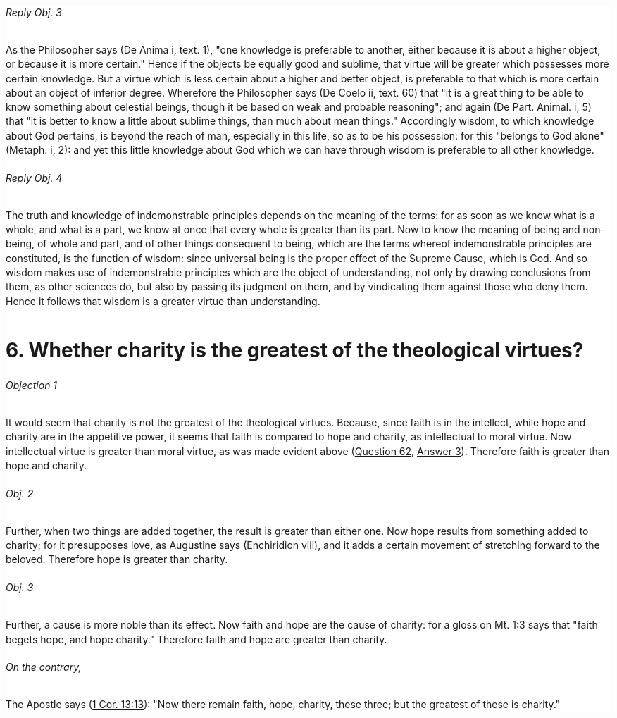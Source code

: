 ###### Reply Obj. 3
As the Philosopher says (De Anima i, text. 1), "one knowledge is preferable to another, either because it is about a higher object, or because it is more certain." Hence if the objects be equally good and sublime, that virtue will be greater which possesses more certain knowledge. But a virtue which is less certain about a higher and better object, is preferable to that which is more certain about an object of inferior degree. Wherefore the Philosopher says (De Coelo ii, text. 60) that "it is a great thing to be able to know something about celestial beings, though it be based on weak and probable reasoning"; and again (De Part. Animal. i, 5) that "it is better to know a little about sublime things, than much about mean things." Accordingly wisdom, to which knowledge about God pertains, is beyond the reach of man, especially in this life, so as to be his possession: for this "belongs to God alone" (Metaph. i, 2): and yet this little knowledge about God which we can have through wisdom is preferable to all other knowledge.  

###### Reply Obj. 4
The truth and knowledge of indemonstrable principles depends on the meaning of the terms: for as soon as we know what is a whole, and what is a part, we know at once that every whole is greater than its part. Now to know the meaning of being and non-being, of whole and part, and of other things consequent to being, which are the terms whereof indemonstrable principles are constituted, is the function of wisdom: since universal being is the proper effect of the Supreme Cause, which is God. And so wisdom makes use of indemonstrable principles which are the object of understanding, not only by drawing conclusions from them, as other sciences do, but also by passing its judgment on them, and by vindicating them against those who deny them. Hence it follows that wisdom is a greater virtue than understanding.  




# 6. Whether charity is the greatest of the theological virtues? 

###### Objection 1
It would seem that charity is not the greatest of the theological virtues. Because, since faith is in the intellect, while hope and charity are in the appetitive power, it seems that faith is compared to hope and charity, as intellectual to moral virtue. Now intellectual virtue is greater than moral virtue, as was made evident above ([Question 62](62.%20Theological%20Virtues.md), [Answer 3](62.%20Theological%20Virtues.md#3.%20Whether%20faith,%20hope,%20and%20charity%20are%20fittingly%20reckoned%20as%20theological%20virtues?%20)). Therefore faith is greater than hope and charity.  

###### Obj. 2
Further, when two things are added together, the result is greater than either one. Now hope results from something added to charity; for it presupposes love, as Augustine says (Enchiridion viii), and it adds a certain movement of stretching forward to the beloved. Therefore hope is greater than charity.  

###### Obj. 3
Further, a cause is more noble than its effect. Now faith and hope are the cause of charity: for a gloss on Mt. 1:3 says that "faith begets hope, and hope charity." Therefore faith and hope are greater than charity.  

###### On the contrary,
The Apostle says ([1 Cor. 13:13](http://bible.gospelcom.net/bible?1+Cor++13:13)): "Now there remain faith, hope, charity, these three; but the greatest of these is charity."  
